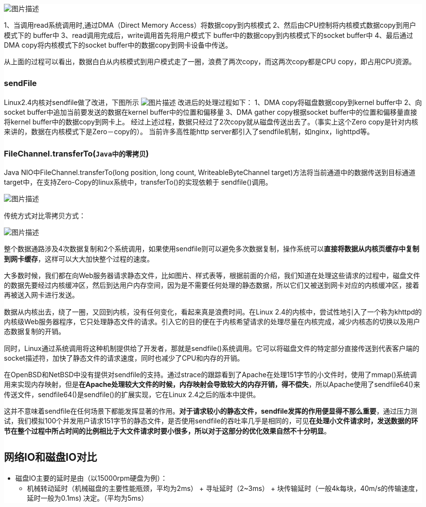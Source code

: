 ![图片描述](https://yqfile.alicdn.com/img_268ed262dadff71f51f42ad10ea46c9c.jpeg)



1、当调用read系统调用时,通过DMA（Direct Memory Access）将数据copy到内核模式
2、然后由CPU控制将内核模式数据copy到用户模式下的 buffer中
3、read调用完成后，write调用首先将用户模式下 buffer中的数据copy到内核模式下的socket buffer中
4、最后通过DMA copy将内核模式下的socket buffer中的数据copy到网卡设备中传送。

从上面的过程可以看出，数据白白从内核模式到用户模式走了一圈，浪费了两次copy，而这两次copy都是CPU copy，即占用CPU资源。



### sendFile

Linux2.4内核对sendfile做了改进，下图所示
![图片描述](https://yqfile.alicdn.com/img_8b7e24bd7f67281e97cd0cf6a32d513e.jpeg)
改进后的处理过程如下：
1、DMA copy将磁盘数据copy到kernel buffer中
2、向socket buffer中追加当前要发送的数据在kernel buffer中的位置和偏移量
3、DMA gather copy根据socket buffer中的位置和偏移量直接将kernel buffer中的数据copy到网卡上。
经过上述过程，数据只经过了2次copy就从磁盘传送出去了。（事实上这个Zero copy是针对内核来讲的，数据在内核模式下是Zero－copy的）。
当前许多高性能http server都引入了sendfile机制，如nginx，lighttpd等。

### FileChannel.transferTo(`Java中的零拷贝`)

Java NIO中FileChannel.transferTo(long position, long count, WriteableByteChannel target)方法将当前通道中的数据传送到目标通道target中，在支持Zero-Copy的linux系统中，transferTo()的实现依赖于 sendfile()调用。

![图片描述](https://yqfile.alicdn.com/img_80b6694edf8b127a0ab4f3a8763421e4.png)

传统方式对比零拷贝方式：

![图片描述](https://yqfile.alicdn.com/img_8cb2e11479b0cb46056998b6d32f1f3b.jpeg)

整个数据通路涉及4次数据复制和2个系统调用，如果使用sendfile则可以避免多次数据复制，操作系统可以**直接将数据从内核页缓存中复制到网卡缓存**，这样可以大大加快整个过程的速度。

大多数时候，我们都在向Web服务器请求静态文件，比如图片、样式表等，根据前面的介绍，我们知道在处理这些请求的过程中，磁盘文件的数据先要经过内核缓冲区，然后到达用户内存空间，因为是不需要任何处理的静态数据，所以它们又被送到网卡对应的内核缓冲区，接着再被送入网卡进行发送。

数据从内核出去，绕了一圈，又回到内核，没有任何变化，看起来真是浪费时间。在Linux 2.4的内核中，尝试性地引入了一个称为khttpd的内核级Web服务器程序，它只处理静态文件的请求。引入它的目的便在于内核希望请求的处理尽量在内核完成，减少内核态的切换以及用户态数据复制的开销。

同时，Linux通过系统调用将这种机制提供给了开发者，那就是sendfile()系统调用。它可以将磁盘文件的特定部分直接传送到代表客户端的socket描述符，加快了静态文件的请求速度，同时也减少了CPU和内存的开销。

在OpenBSD和NetBSD中没有提供对sendfile的支持。通过strace的跟踪看到了Apache在处理151字节的小文件时，使用了mmap()系统调用来实现内存映射，但是**在Apache处理较大文件的时候，内存映射会导致较大的内存开销，得不偿失**，所以Apache使用了sendfile64()来传送文件，sendfile64()是sendfile()的扩展实现，它在Linux 2.4之后的版本中提供。

这并不意味着sendfile在任何场景下都能发挥显著的作用。**对于请求较小的静态文件，sendfile发挥的作用便显得不那么重要**，通过压力测试，我们模拟100个并发用户请求151字节的静态文件，是否使用sendfile的吞吐率几乎是相同的，可见**在处理小文件请求时，发送数据的环节在整个过程中所占时间的比例相比于大文件请求时要小很多，所以对于这部分的优化效果自然不十分明显**。

## 网络IO和磁盘IO对比

- 磁盘IO主要的延时是由（以15000rpm硬盘为例）： 
  - 机械转动延时（机械磁盘的主要性能瓶颈，平均为2ms） + 寻址延时（2~3ms） + 块传输延时（一般4k每块，40m/s的传输速度，延时一般为0.1ms) 决定。（平均为5ms）
